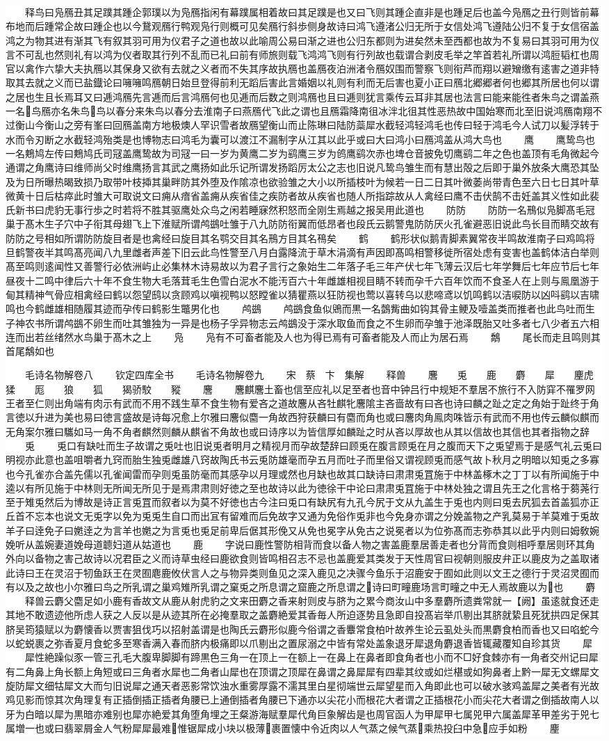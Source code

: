 　　释鸟曰凫鴈丑其足蹼其踵企郭璞以为凫鴈指闲有幕蹼属相着故曰其足蹼是也又曰飞则其踵企直非是也踵足后也盖今凫鴈之丑行则皆前幕布地而后踵常企故曰踵企也以今鵞观鴈行鸭观凫行则概可见矣鴈行斜歩侧身故诗曰鸿飞遵渚公归无所于女信处鸿飞遵陆公归不复于女信宿盖鸿之为物其进有渐其飞有叙其羽可用为仪君子之道也故以此喻周公易曰渐之进也公归东都则为进矣然未至西都也故为不复易曰其羽可用为仪言不可乱也然则礼有以鸿为仪者取其行列不乱而已礼曰前有师旅则载飞鸿鸿飞则有行列故也载谓合剥皮毛举之竿首若礼所谓以鸿脰韬杠也周官以禽作六挚大夫执鴈以其保身又欲有去就之义者而不失其序故执鴈也盖鴈夜泊洲渚令鴈奴围而警察飞则衔芦而翔以避矰缴有逺害之道非特取其去就之义而已盐鐡论曰噰噰鸣鴈朝日始旦登得前利无蹈后害此言婚姻以礼则有利而无后害也夏小正曰鴈北郷郷者何也郷其所居也何以谓之居也生且长焉耳又曰逓鸿鴈先言逓而后言鸿鴈何也见逓而后数之则鸿鴈也且曰逓则犹言乘传云耳非其居也法言曰能来能徃者朱鸟之谓盖燕一名鸟鴈亦名朱鸟鸟以春分来朱鸟以春分去淮南子曰燕鴈代飞此之谓也且鴈霜降南徂冰泮北徂其性恶热故中国始寒而北至旧说鸿鴈南翔不过衡山今衡山之旁有峯曰回鴈盖南方地极燠人罕识雪者故鴈望衡山而止陈琳曰陆防蘂犀水截轻鸿轻鸿毛也传曰轻于鸿毛今人试刀以髪浮转于水而令刃断之水截轻鸿殆类是也博物志曰鸿毛为囊可以渡江不漏制字从江其以此乎或曰大曰鸿小曰鴈鸿盖从鸿大鸟也
　　鹰
　　鹰鸷鸟也一名鷞鸠左传曰鷞鸠氏司冦盖鹰鸷故为司冦一曰一岁为黄鹰二岁为鹞鹰三岁为鸧鹰鹞次赤也埤仓音披免切鹰鹞二年之色也盖顶有毛角微起今通谓之角鹰诗曰维师尚父时维鹰扬言其武之鹰扬如此乐记所谓发扬蹈厉太公之志也旧说凡鸷鸟雏生而有慧出殻之后即于巢外放条大鹰恐其坠及为日所曝热暍致损乃取带叶枝揷其巢畔防其外堕及作隂凉也欲验雏之大小以所插枝叶为候若一日二日其叶微萎尚带青色至六日七日其叶草微黄十日后枯瘁此时雏大可取说文曰痈从瘖省盖痈从疾省佳之疾防者故从疾省也随人所指踪故从人禽经曰鹰不击伏鹄不击妊盖其义性如此裴氏新书曰虎豹无事行歩之时若将不胜其驱鹰处众鸟之闲若睡寐然积怒而全刚生焉越之报吴用此道也
　　防防
　　防防一名鳽似凫脚髙毛冠巢于髙木生子穴中子衔其母翅飞上下淮赋所谓鸬鷀吐雏于八九防防衔翼而低昂者也段氏云鹅警鬼防防厌火孔雀避恶旧说此鸟长目而睛交故有防防之号相如所谓防防旋目者是也禽经曰旋目其名鹗交目其名鳽方目其名鴀矣
　　鹤
　　鹤形状似鹅青脚素翼常夜半鸣故淮南子曰鸡鸣将旦鹤警夜半其鸣髙亮闻八九里雌者声差下旧云此鸟性警至八月白露降流于草木涓滴有声因即髙鸣相警移徙所宿处虑有变害也盖鹤体洁白举则髙至鸣则逺闻性又善警行必依洲屿止必集林木诗易故以为君子言行之象始生二年落子毛三年产伏七年飞薄云汉后七年学舞后七年应节后七年昼夜十二鸣中律后六十年不食生物大毛落茸毛生色雪白泥水不能汚百六十年雌雄相视目睛不转而孕千六百年饮而不食圣人在上则与鳯凰游于甸其精神气骨应相禽经曰鹤以怨望鸱以贪顾鸡以嗔视鸭以怒瞠雀以猜瞿燕以狂防视也莺以喜转乌以悲啼鸢以饥鸣鹤以洁唳防以凶呌鹞以吉啸鸣也今鹤雌雄相随履其迹而孕传曰鹤影生鼈男化也
　　鸬鷀
　　鸬鷀食鱼似鶂而黒一名鷧觜曲如钩其骨主鲠及噎盖类而推者也此鸟吐而生子神农书所谓鸬鷀不卵生而吐其雏独为一异是也杨子孚异物志云鸬鷀没于深水取鱼而食之不生卵而孕雏于池泽既胎又吐多者七八少者五六相连而出若丝绪然水鸟巢于髙木之上
　　凫
　　凫有不可畜者能及人也为得已焉有可畜者能及人而止为居石焉
　　鷮
　　尾长而走且鸣则其首尾鷮如也















　　毛诗名物解卷八
　　钦定四库全书
　　毛诗名物解卷九
　　宋　蔡　卞　集解
　　释兽
　　麐　　兎　　鹿　　麝　　犀　　麈虎　　猱　　厖　　狼　　狐　　猲骄駮　　豵
　　麐
　　麐麒麐土畜也信至应礼以足至者也音中钟吕行中规矩不羣居不旅行不入防穽不罹罗网王者至仁则出角端有肉示有武而不用不践生草不食生物有爱吝之道故麐从吝牡麒牝麐隂主吝啬故有曰吝也诗曰麟之趾之定之角始于趾终于角言徳以升进为美也易曰徳言盛故是诗每况愈上尔雅曰麐似麕一角故西狩获麟曰有麕而角也或曰麐肉角鳯肉咮皆示有武而不用也传云麟似麒而无角案尔雅曰驨如马一角不角者麒然则麟从麒省不角故也或曰诗序以为皆信厚如麟趾之时从吝以厚故也从其以信故也其信也其者指物之辞
　　兎
　　兎口有缺吐而生子故谓之兎吐也旧说兎者明月之精视月而孕故楚辞曰顾兎在腹言顾兎在月之腹而天下之兎望焉于是感气礼云兎曰明视亦此意也盖咀嚼者九窍而胎生独兎雌雄八窍故陶氏书云兎防雄毫而孕五月而吐子而里俗又谓视顾兎而感气故卜秋月之明暗以知兎之多寡也今孔雀亦合盖先儒以孔雀闻雷而孕则兎虽防毫而其感孕以月理或然也月缺也故其口缺诗曰肃肃兎罝施于中林盖椓木之丁丁以有所闻施于中逵以有所见施于中林则无所闻无所见于是焉肃肃则好徳之至也故诗以此为徳徐干中论曰肃肃兎罝施于中林处独之谓且先王之化言格于蒭荛行至于雉兎然后为博故是诗正言兎罝而叙者以为莫不好徳也古今注曰兎口有缺尻有九孔今尻于文从九盖生于兎也内则曰兎去尻狐去首盖狐亦正丘首不忘本也说文无兎字以免为兎兎生自口而出冝有留难而后免故字又通为免俗作兎非也今免身亦谓之分娩盖物之产乳莫易于羊莫难于兎故羊子曰逹免子曰嬎逹之为言羊也嬎之为言兎也兎足前卑后倨其形俛又从免也冕字从免古之说冕者以为位弥髙而志弥恭其以此乎内则曰姆敎婉娩听从盖婉妻道娩母道聼妇道从姑道也
　　鹿
　　字说曰鹿性警防相背而食以备人物之害盖鹿羣居善走者也分背而食则相呼羣居则环其角外向以备物之害己故诗以况君臣之义而诗草虫经曰鹿欲食则皆鸣相召志不忌也盖鹿爱其类发于天性周官曰视朝则服皮弁正以鹿皮为之盖取诸此诗曰王在灵沼于牣鱼跃王在灵囿麀鹿攸伏言人之与物异类则鱼见之深入鹿见之决骤今鱼乐于沼鹿安于囿如此则以文王之德行于灵沼灵囿而有以及之故也小尔雅曰鸟之所乳谓之巢鸡雉所乳谓之窠兎之所息谓之窟鹿之所息谓之诗曰町疃鹿场言町疃之中无人焉故鹿以为也
　　麝
　　释兽云麝父麕足如小鹿有香故文从鹿从射虎豹之文来田麝之香来射则皮与脐为之累今商汝山中多羣麝所遗粪常就一【阙】虽逺就食还走其地不敢遗迹他所虑人获之人反以是从迹其所在必掩羣取之盖麝絶爱其香毎人所迫逐势且急即自投髙岩举爪剔出其脐就絷且死犹拱四足保其脐吴筠猿赋以为麝懐香以贾害狙伐巧以招射盖谓是也陶氏云麝形似鹿今俗谓之香麞常食柏叶故养生论云虱处头而黒麝食柏而香也又曰啗蛇今以蛇蜕裹之弥香夏月食蛇多至寒香满入春而脐内极痛即以爪剔出之置尿溺之中皆有常处盖象退牙犀退角麝退香皆辄藏覆知自珍其货
　　犀
　　犀性絶躁似豕一管三孔毛大腹卑脚脚有蹄黒色三角一在顶上一在额上一在鼻上在鼻者即食角者也小而不□好食棘亦有一角者交州记曰犀有二角鼻上角长额上角短或曰三角者水犀也二角者山犀也在顶谓之顶犀在鼻谓之鼻犀犀有四辈其纹或如烂椹或如狗鼻者上黔一犀无文螺犀文旋防犀文细牯犀文大而匀旧说犀之通天者恶影常饮浊水重雾厚露不濡其里白星彻端世云犀望星而入角即此也可以破水骇鸡盖犀之美者有光故鸡见影而惊其次角理复有正插倒插正插者角腰已上通倒插者角腰已下通亦以尖花小而根花大者谓之正插根花小而尖花大者谓之倒插故南人以牙为白暗以犀为黒暗亦难别也犀亦絶爱其角堕角埋之王粲游海赋羣犀代角巨象解齿是也周官函人为甲犀甲七属兕甲六属盖犀革甲差劣于兕七属増一也或曰翡翠屑金人气粉犀犀最难惟锯犀成小块以极薄裹置懐中令近肉以人气蒸之候气蒸乘热投臼中急应手如粉
　　麈